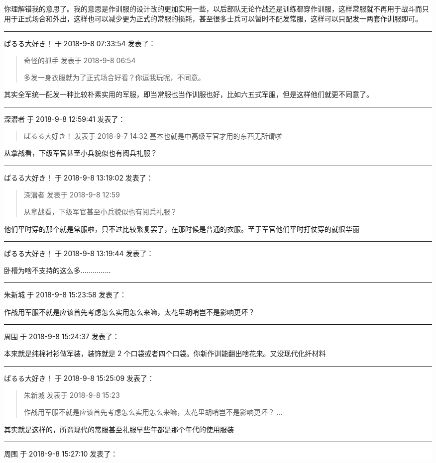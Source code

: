 你理解错我的意思了。我的意思是作训服的设计改的更加实用一些，以后部队无论作战还是训练都穿作训服，这样常服就不再用于战斗而只用于正式场合和外出，这样也可以减少更为正式的常服的损耗，甚至很多士兵可以暂时不配发常服，这样可以只配发一两套作训服即可。

---

ぱるる大好き！ 于 2018-9-8 07:33:54 发表了：

> 奇怪的抓手 发表于 2018-9-8 06:54
>
> 多发一身衣服就为了正式场合好看？你逗我玩呢，不同意。

其实全军统一配发一种比较朴素实用的军服，即当常服也当作训服也好，比如六五式军服，但是这样他们就更不同意了。

---

深潜者 于 2018-9-8 12:59:41 发表了：

> ぱるる大好き！ 发表于 2018-9-7 14:32 基本也就是中高级军官才用的东西无所谓啦

从拿战看，下级军官甚至小兵貌似也有阅兵礼服？

---

ぱるる大好き！ 于 2018-9-8 13:19:02 发表了：

> 深潜者 发表于 2018-9-8 12:59
>
> 从拿战看，下级军官甚至小兵貌似也有阅兵礼服？

他们平时穿的那个就是常服啦，只不过比较繁复罢了，在那时候是普通的衣服。至于军官他们平时打仗穿的就很华丽

---

ぱるる大好き！ 于 2018-9-8 13:19:44 发表了：

卧槽为啥不支持的这么多...............

---

朱新城 于 2018-9-8 15:23:58 发表了：

作战用军服不就是应该首先考虑怎么实用怎么来嘛，太花里胡哨岂不是影响更坏？

---

周围 于 2018-9-8 15:24:37 发表了：

本来就是纯棉衬衫做军装，装饰就是 2 个口袋或者四个口袋。你新作训能翻出啥花来。又没现代化纤材料

---

ぱるる大好き！ 于 2018-9-8 15:25:09 发表了：

> 朱新城 发表于 2018-9-8 15:23
>
> 作战用军服不就是应该首先考虑怎么实用怎么来嘛，太花里胡哨岂不是影响更坏？ ...

其实就是这样的，所谓现代的常服甚至礼服早些年都是那个年代的使用服装

---

周围 于 2018-9-8 15:27:10 发表了：
